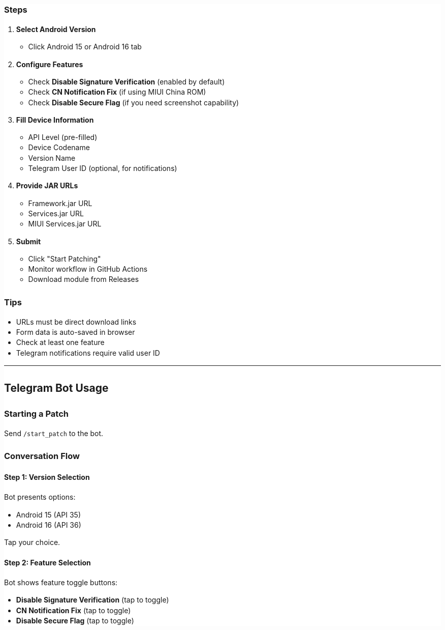 ### Steps

1. **Select Android Version**
   - Click Android 15 or Android 16 tab

2. **Configure Features**
   - Check **Disable Signature Verification** (enabled by default)
   - Check **CN Notification Fix** (if using MIUI China ROM)
   - Check **Disable Secure Flag** (if you need screenshot capability)

3. **Fill Device Information**
   - API Level (pre-filled)
   - Device Codename
   - Version Name
   - Telegram User ID (optional, for notifications)

4. **Provide JAR URLs**
   - Framework.jar URL
   - Services.jar URL
   - MIUI Services.jar URL

5. **Submit**
   - Click "Start Patching"
   - Monitor workflow in GitHub Actions
   - Download module from Releases

### Tips

- URLs must be direct download links
- Form data is auto-saved in browser
- Check at least one feature
- Telegram notifications require valid user ID

---

## Telegram Bot Usage

### Starting a Patch

Send `/start_patch` to the bot.

### Conversation Flow

#### Step 1: Version Selection

Bot presents options:
- Android 15 (API 35)
- Android 16 (API 36)

Tap your choice.

#### Step 2: Feature Selection

Bot shows feature toggle buttons:
- **Disable Signature Verification** (tap to toggle)
- **CN Notification Fix** (tap to toggle)
- **Disable Secure Flag** (tap to toggle)
